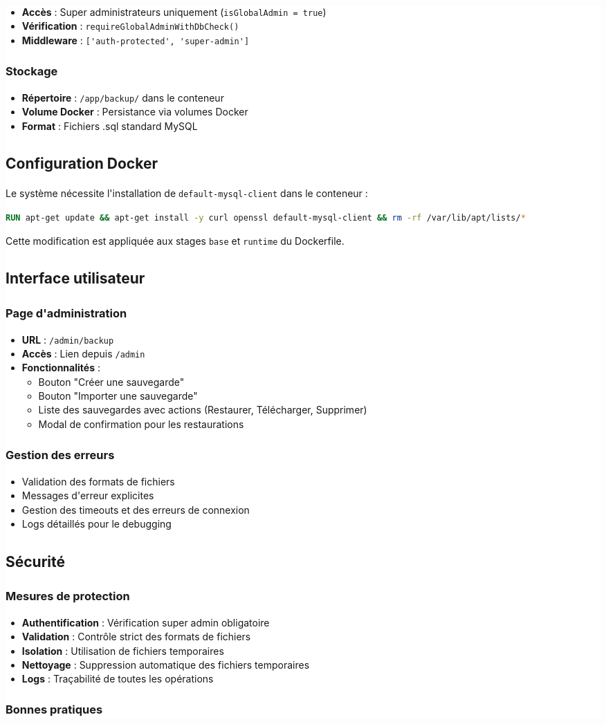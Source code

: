 - **Accès** : Super administrateurs uniquement (`isGlobalAdmin = true`)
- **Vérification** : `requireGlobalAdminWithDbCheck()`
- **Middleware** : `['auth-protected', 'super-admin']`

### Stockage

- **Répertoire** : `/app/backup/` dans le conteneur
- **Volume Docker** : Persistance via volumes Docker
- **Format** : Fichiers .sql standard MySQL

## Configuration Docker

Le système nécessite l'installation de `default-mysql-client` dans le conteneur :

```dockerfile
RUN apt-get update && apt-get install -y curl openssl default-mysql-client && rm -rf /var/lib/apt/lists/*
```

Cette modification est appliquée aux stages `base` et `runtime` du Dockerfile.

## Interface utilisateur

### Page d'administration

- **URL** : `/admin/backup`
- **Accès** : Lien depuis `/admin`
- **Fonctionnalités** :
  - Bouton "Créer une sauvegarde"
  - Bouton "Importer une sauvegarde"
  - Liste des sauvegardes avec actions (Restaurer, Télécharger, Supprimer)
  - Modal de confirmation pour les restaurations

### Gestion des erreurs

- Validation des formats de fichiers
- Messages d'erreur explicites
- Gestion des timeouts et des erreurs de connexion
- Logs détaillés pour le debugging

## Sécurité

### Mesures de protection

- **Authentification** : Vérification super admin obligatoire
- **Validation** : Contrôle strict des formats de fichiers
- **Isolation** : Utilisation de fichiers temporaires
- **Nettoyage** : Suppression automatique des fichiers temporaires
- **Logs** : Traçabilité de toutes les opérations

### Bonnes pratiques
